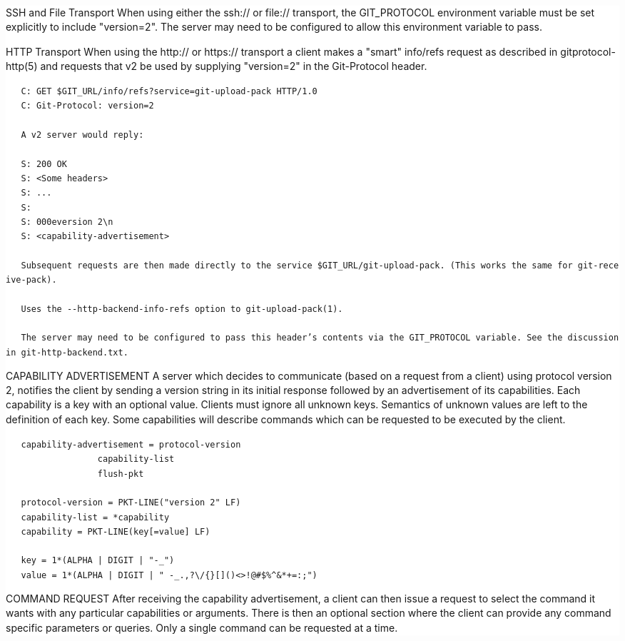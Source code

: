    SSH and File Transport
       When using either the ssh:// or file:// transport, the GIT_PROTOCOL environment variable must be set explicitly to include "version=2". The server may
       need to be configured to allow this environment variable to pass.

   HTTP Transport
       When using the http:// or https:// transport a client makes a "smart" info/refs request as described in gitprotocol-http(5) and requests that v2 be
       used by supplying "version=2" in the Git-Protocol header.

	   C: GET $GIT_URL/info/refs?service=git-upload-pack HTTP/1.0
	   C: Git-Protocol: version=2

       A v2 server would reply:

	   S: 200 OK
	   S: <Some headers>
	   S: ...
	   S:
	   S: 000eversion 2\n
	   S: <capability-advertisement>

       Subsequent requests are then made directly to the service $GIT_URL/git-upload-pack. (This works the same for git-receive-pack).

       Uses the --http-backend-info-refs option to git-upload-pack(1).

       The server may need to be configured to pass this header’s contents via the GIT_PROTOCOL variable. See the discussion in git-http-backend.txt.

CAPABILITY ADVERTISEMENT
       A server which decides to communicate (based on a request from a client) using protocol version 2, notifies the client by sending a version string in
       its initial response followed by an advertisement of its capabilities. Each capability is a key with an optional value. Clients must ignore all unknown
       keys. Semantics of unknown values are left to the definition of each key. Some capabilities will describe commands which can be requested to be
       executed by the client.

	   capability-advertisement = protocol-version
				      capability-list
				      flush-pkt

	   protocol-version = PKT-LINE("version 2" LF)
	   capability-list = *capability
	   capability = PKT-LINE(key[=value] LF)

	   key = 1*(ALPHA | DIGIT | "-_")
	   value = 1*(ALPHA | DIGIT | " -_.,?\/{}[]()<>!@#$%^&*+=:;")

COMMAND REQUEST
       After receiving the capability advertisement, a client can then issue a request to select the command it wants with any particular capabilities or
       arguments. There is then an optional section where the client can provide any command specific parameters or queries. Only a single command can be
       requested at a time.
